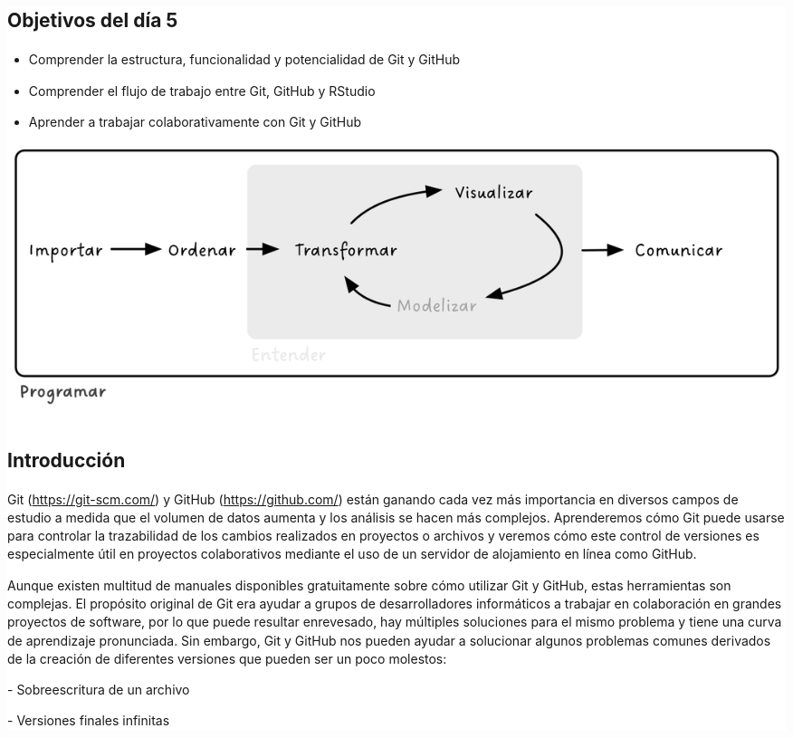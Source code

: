## Objetivos del día 5

- Comprender la estructura, funcionalidad y potencialidad de Git y
  GitHub

- Comprender el flujo de trabajo entre Git, GitHub y RStudio

- Aprender a trabajar colaborativamente con Git y GitHub

![](images/datascience.png)

## Introducción

Git (<https://git-scm.com/>) y GitHub
(<a href="#0" class="uri">https://github.com/</a>) están ganando cada
vez más importancia en diversos campos de estudio a medida que el
volumen de datos aumenta y los análisis se hacen más complejos.
Aprenderemos cómo Git puede usarse para controlar la trazabilidad de los
cambios realizados en proyectos o archivos y veremos cómo este control
de versiones es especialmente útil en proyectos colaborativos mediante
el uso de un servidor de alojamiento en línea como GitHub.

Aunque existen multitud de manuales disponibles gratuitamente sobre cómo
utilizar Git y GitHub, estas herramientas son complejas. El propósito
original de Git era ayudar a grupos de desarrolladores informáticos a
trabajar en colaboración en grandes proyectos de software, por lo que
puede resultar enrevesado, hay múltiples soluciones para el mismo
problema y tiene una curva de aprendizaje pronunciada. Sin embargo, Git
y GitHub nos pueden ayudar a solucionar algunos problemas comunes
derivados de la creación de diferentes versiones que pueden ser un poco
molestos:

\- Sobreescritura de un archivo

\- Versiones finales infinitas
